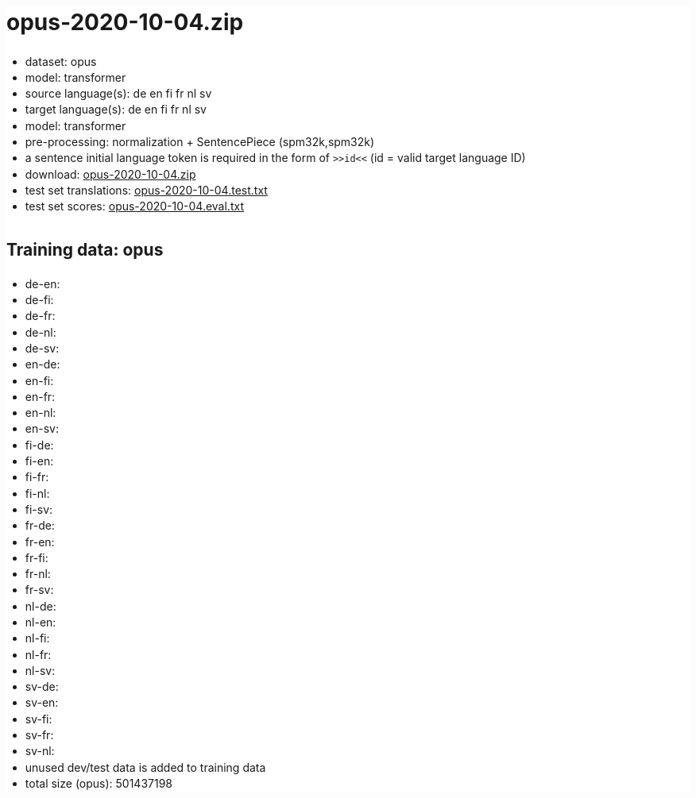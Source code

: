 # opus-2020-10-04.zip

* dataset: opus
* model: transformer
* source language(s): de en fi fr nl sv
* target language(s): de en fi fr nl sv
* model: transformer
* pre-processing: normalization + SentencePiece (spm32k,spm32k)
* a sentence initial language token is required in the form of `>>id<<` (id = valid target language ID)
* download: [opus-2020-10-04.zip](https://object.pouta.csc.fi/OPUS-MT-models/de+en+fi+fr+nl+sv-de+en+fi+fr+nl+sv/opus-2020-10-04.zip)
* test set translations: [opus-2020-10-04.test.txt](https://object.pouta.csc.fi/OPUS-MT-models/de+en+fi+fr+nl+sv-de+en+fi+fr+nl+sv/opus-2020-10-04.test.txt)
* test set scores: [opus-2020-10-04.eval.txt](https://object.pouta.csc.fi/OPUS-MT-models/de+en+fi+fr+nl+sv-de+en+fi+fr+nl+sv/opus-2020-10-04.eval.txt)

## Training data:  opus

* de-en: 
* de-fi: 
* de-fr: 
* de-nl: 
* de-sv: 
* en-de: 
* en-fi: 
* en-fr: 
* en-nl: 
* en-sv: 
* fi-de: 
* fi-en: 
* fi-fr: 
* fi-nl: 
* fi-sv: 
* fr-de: 
* fr-en: 
* fr-fi: 
* fr-nl: 
* fr-sv: 
* nl-de: 
* nl-en: 
* nl-fi: 
* nl-fr: 
* nl-sv: 
* sv-de: 
* sv-en: 
* sv-fi: 
* sv-fr: 
* sv-nl: 
* unused dev/test data is added to training data
* total size (opus): 501437198
